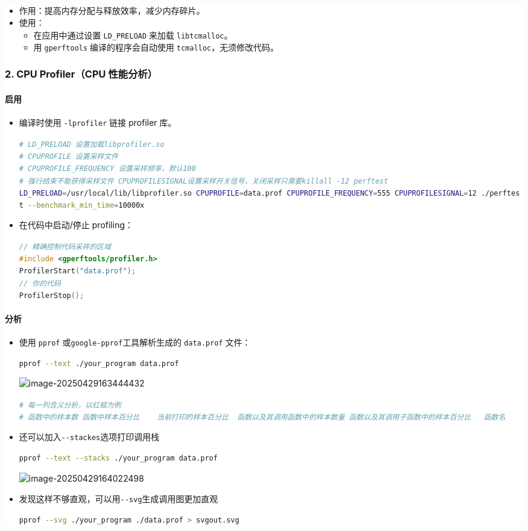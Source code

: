 - 作用：提高内存分配与释放效率，减少内存碎片。
- 使用：
  - 在应用中通过设置 `LD_PRELOAD` 来加载 `libtcmalloc`。
  - 用 `gperftools` 编译的程序会自动使用 `tcmalloc`，无须修改代码。

### 2. CPU Profiler（CPU 性能分析）

#### 启用

- 编译时使用 `-lprofiler` 链接 profiler 库。

  ```bash
  # LD_PRELOAD 设置加载libprofiler.so
  # CPUPROFILE 设置采样文件
  # CPUPROFILE_FREQUENCY 设置采样频率，默认100
  # 强行结束不能获得采样文件 CPUPROFILESIGNAL设置采样开关信号，关闭采样只需要killall -12 perftest
  LD_PRELOAD=/usr/local/lib/libprofiler.so CPUPROFILE=data.prof CPUPROFILE_FREQUENCY=555 CPUPROFILESIGNAL=12 ./perftest --benchmark_min_time=10000x 
  ```

- 在代码中启动/停止 profiling：

  ```c++
  // 精确控制代码采样的区域
  #include <gperftools/profiler.h>
  ProfilerStart("data.prof");
  // 你的代码
  ProfilerStop();
  ```

#### 分析

- 使用 `pprof` 或`google-pprof`工具解析生成的 `data.prof` 文件：

  ```bash
  pprof --text ./your_program data.prof
  ```

  ![image-20250429163444432](https://qnwang.oss-cn-hangzhou.aliyuncs.com/internship/20250429163444540.png)

  ```bash
  # 每一列含义分析，以红框为例
  # 函数中的样本数	函数中样本百分比	当前打印的样本百分比	函数以及其调用函数中的样本数量	函数以及其调用子函数中的样本百分比	函数名
  ```

- 还可以加入`--stackes`选项打印调用栈

  ```bash
  pprof --text --stacks ./your_program data.prof
  ```

  ![image-20250429164022498](https://qnwang.oss-cn-hangzhou.aliyuncs.com/internship/20250429164022560.png)

- 发现这样不够直观，可以用`--svg`生成调用图更加直观

  ```bash
  pprof --svg ./your_program ./data.prof > svgout.svg
  ```
